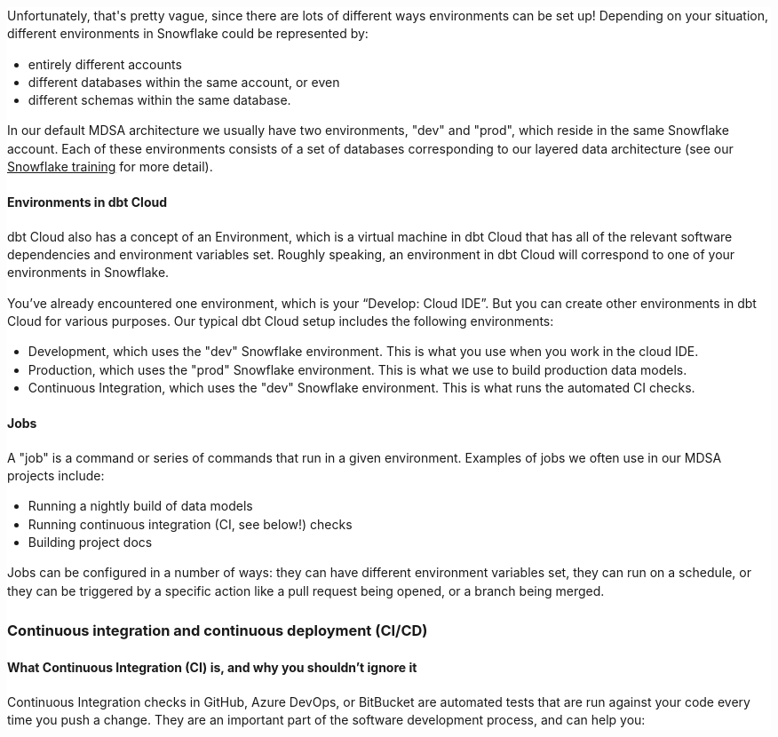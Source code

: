 Unfortunately, that's pretty vague, since there are lots of different ways environments can be set up!
Depending on your situation, different environments in Snowflake could be represented by:

* entirely different accounts
* different databases within the same account, or even
* different schemas within the same database.

In our default MDSA architecture we usually have two environments, "dev" and "prod", which reside in the same Snowflake account.
Each of these environments consists of a set of databases corresponding to our layered data architecture
(see our [Snowflake training](../cloud-data-warehouses/snowflake.md#snowflake-architecture) for more detail).

#### Environments in dbt Cloud

dbt Cloud also has a concept of an Environment,
which is a virtual machine in dbt Cloud that has all of the relevant software dependencies and environment variables set.
Roughly speaking, an environment in dbt Cloud will correspond to one of your environments in Snowflake.

You’ve already encountered one environment, which is your “Develop:  Cloud IDE”.
But you can create other environments in dbt Cloud for various purposes.
Our typical dbt Cloud setup includes the following environments:

* Development, which uses the "dev" Snowflake environment. This is what you use when you work in the cloud IDE.
* Production, which uses the "prod" Snowflake environment. This is what we use to build production data models.
* Continuous Integration, which uses the "dev" Snowflake environment. This is what runs the automated CI checks.

#### Jobs

A "job" is a command or series of commands that run in a given environment.
Examples of jobs we often use in our MDSA projects include:

* Running a nightly build of data models
* Running continuous integration (CI, see below!) checks
* Building project docs

Jobs can be configured in a number of ways: they can have different environment variables set,
they can run on a schedule, or they can be triggered by a specific action like a pull request being opened,
or a branch being merged.

### Continuous integration and continuous deployment (CI/CD)

#### What Continuous Integration (CI) is, and why you shouldn’t ignore it

Continuous Integration checks in GitHub, Azure DevOps, or BitBucket are automated tests that are run against your code every time you push a change.
They are an important part of the software development process, and can help you:
